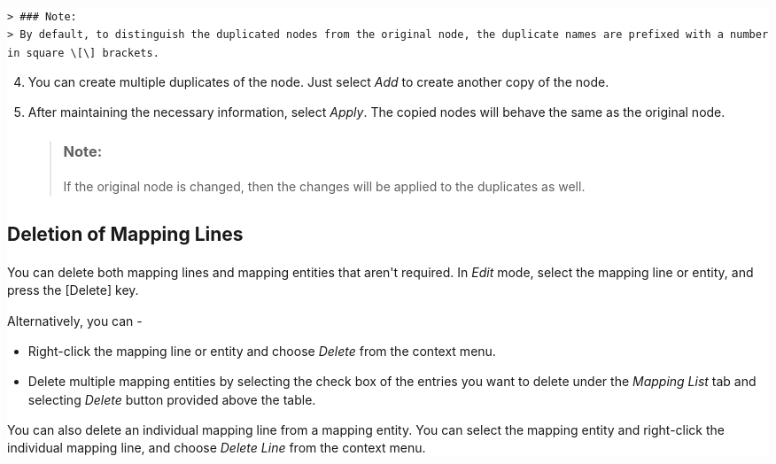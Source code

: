     > ### Note:  
    > By default, to distinguish the duplicated nodes from the original node, the duplicate names are prefixed with a number in square \[\] brackets.

4.  You can create multiple duplicates of the node. Just select *Add* to create another copy of the node.
5.  After maintaining the necessary information, select *Apply*. The copied nodes will behave the same as the original node.

    > ### Note:  
    > If the original node is changed, then the changes will be applied to the duplicates as well.




<a name="loio9ea58d63c6f64516b33c46079cc694e9__section_hns_lqs_d4b"/>

## Deletion of Mapping Lines

You can delete both mapping lines and mapping entities that aren't required. In *Edit* mode, select the mapping line or entity, and press the [Delete\] key.

Alternatively, you can -

-   Right-click the mapping line or entity and choose *Delete* from the context menu.

-   Delete multiple mapping entities by selecting the check box of the entries you want to delete under the *Mapping List* tab and selecting *Delete* button provided above the table.

You can also delete an individual mapping line from a mapping entity. You can select the mapping entity and right-click the individual mapping line, and choose *Delete Line* from the context menu.

